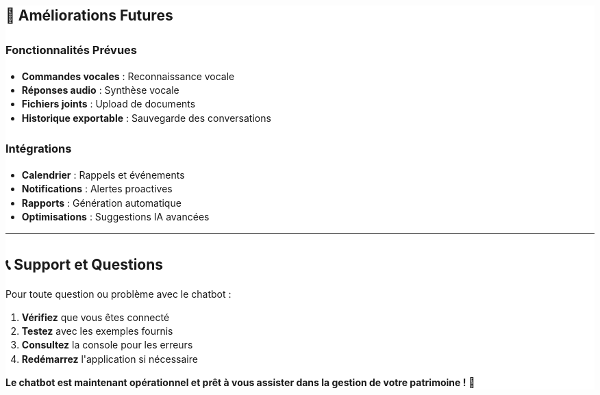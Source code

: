 ## 🚀 **Améliorations Futures**

### **Fonctionnalités Prévues**
- **Commandes vocales** : Reconnaissance vocale
- **Réponses audio** : Synthèse vocale
- **Fichiers joints** : Upload de documents
- **Historique exportable** : Sauvegarde des conversations

### **Intégrations**
- **Calendrier** : Rappels et événements
- **Notifications** : Alertes proactives
- **Rapports** : Génération automatique
- **Optimisations** : Suggestions IA avancées

---

## 📞 **Support et Questions**

Pour toute question ou problème avec le chatbot :
1. **Vérifiez** que vous êtes connecté
2. **Testez** avec les exemples fournis
3. **Consultez** la console pour les erreurs
4. **Redémarrez** l'application si nécessaire

**Le chatbot est maintenant opérationnel et prêt à vous assister dans la gestion de votre patrimoine !** 🎉 